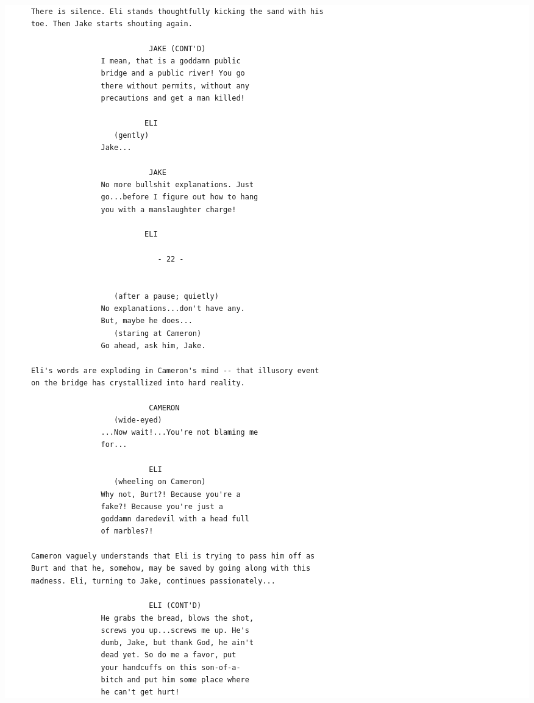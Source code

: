           There is silence. Eli stands thoughtfully kicking the sand with his
          toe. Then Jake starts shouting again.
          
                                     JAKE (CONT'D)
                          I mean, that is a goddamn public
                          bridge and a public river! You go
                          there without permits, without any
                          precautions and get a man killed!
          
                                    ELI
                             (gently)
                          Jake...
          
                                     JAKE
                          No more bullshit explanations. Just
                          go...before I figure out how to hang
                          you with a manslaughter charge!
          
                                    ELI
          
                                       - 22 -
          
          
                             (after a pause; quietly)
                          No explanations...don't have any.
                          But, maybe he does...
                             (staring at Cameron)
                          Go ahead, ask him, Jake.
          
          Eli's words are exploding in Cameron's mind -- that illusory event
          on the bridge has crystallized into hard reality.
          
                                     CAMERON
                             (wide-eyed)
                          ...Now wait!...You're not blaming me
                          for...
          
                                     ELI
                             (wheeling on Cameron)
                          Why not, Burt?! Because you're a
                          fake?! Because you're just a
                          goddamn daredevil with a head full
                          of marbles?!
          
          Cameron vaguely understands that Eli is trying to pass him off as
          Burt and that he, somehow, may be saved by going along with this
          madness. Eli, turning to Jake, continues passionately...
          
                                     ELI (CONT'D)
                          He grabs the bread, blows the shot,
                          screws you up...screws me up. He's
                          dumb, Jake, but thank God, he ain't
                          dead yet. So do me a favor, put
                          your handcuffs on this son-of-a-
                          bitch and put him some place where
                          he can't get hurt!
          